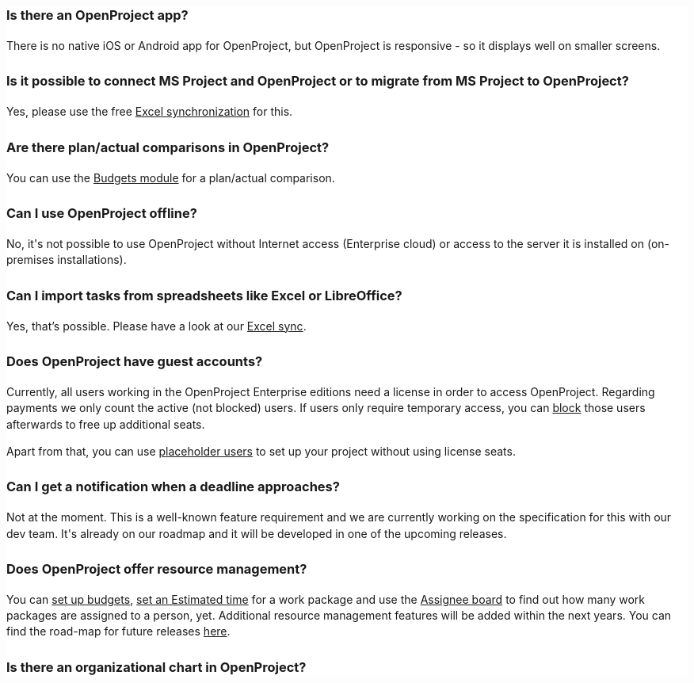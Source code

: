 ### Is there an OpenProject app?

There is no native iOS or Android app for OpenProject, but OpenProject is responsive - so it displays well on smaller screens.

### Is it possible to connect MS Project and OpenProject or to migrate from MS Project to OpenProject?

Yes, please use the free [Excel synchronization](../user-guide/integrations/excel-synchronization/) for this.

### Are there plan/actual comparisons in OpenProject?

You can use the [Budgets module](../user-guide/budgets/#budgets) for a plan/actual comparison.

### Can I use OpenProject offline?

No, it's not possible to use OpenProject without Internet access (Enterprise cloud) or access to the server it is installed on (on-premises installations).

### Can I import tasks from spreadsheets like Excel or LibreOffice?

Yes, that’s possible. Please have a look at our [Excel sync](../user-guide/integrations/excel-synchronization).

### Does OpenProject have guest accounts?

Currently, all users working in the OpenProject Enterprise editions need a license in order to access OpenProject. Regarding payments we only count the active (not blocked) users. If users only require temporary access, you can [block](../system-admin-guide/users-permissions/users/#lock-and-unlock-users) those users afterwards to free up additional seats.

Apart from that, you can use [placeholder users](../system-admin-guide/users-permissions/placeholder-users/) to set up your project without using license seats.

### Can I get a notification when a deadline approaches?

Not at the moment. This is a well-known feature requirement and we are currently working on the specification for this with our dev team. It's already on our roadmap and it will be developed in one of the upcoming releases. 

### Does OpenProject offer resource management?

You can [set up budgets](../user-guide/budgets), [set an Estimated time](../user-guide/work-packages/edit-work-package/) for a work package and use the [Assignee board](../user-guide/agile-boards/#choose-between-board-types) to find out how many work packages are assigned to a person, yet. 
Additional resource management features will be added within the next years. You can find the road-map for future releases [here](https://community.openproject.com/projects/openproject/work_packages?query_id=1993).

### Is there an organizational chart in OpenProject?
